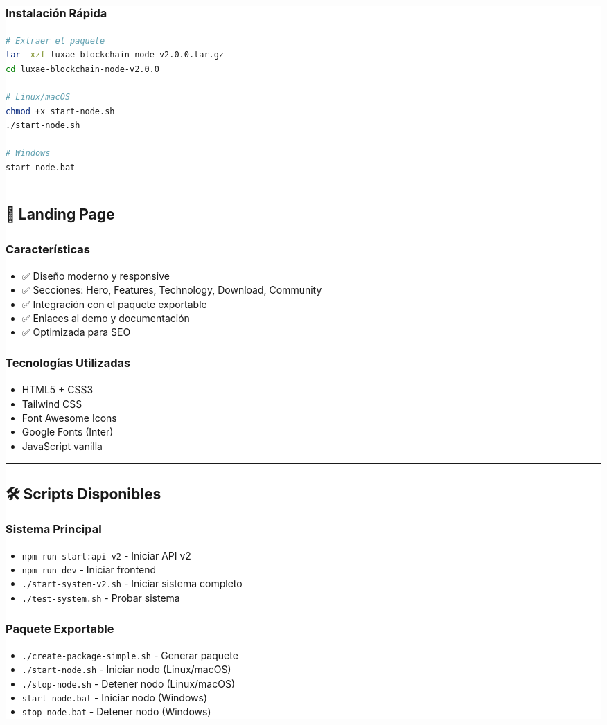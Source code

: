### **Instalación Rápida**
```bash
# Extraer el paquete
tar -xzf luxae-blockchain-node-v2.0.0.tar.gz
cd luxae-blockchain-node-v2.0.0

# Linux/macOS
chmod +x start-node.sh
./start-node.sh

# Windows
start-node.bat
```

---

## 🎨 **Landing Page**

### **Características**
- ✅ Diseño moderno y responsive
- ✅ Secciones: Hero, Features, Technology, Download, Community
- ✅ Integración con el paquete exportable
- ✅ Enlaces al demo y documentación
- ✅ Optimizada para SEO

### **Tecnologías Utilizadas**
- HTML5 + CSS3
- Tailwind CSS
- Font Awesome Icons
- Google Fonts (Inter)
- JavaScript vanilla

---

## 🛠️ **Scripts Disponibles**

### **Sistema Principal**
- `npm run start:api-v2` - Iniciar API v2
- `npm run dev` - Iniciar frontend
- `./start-system-v2.sh` - Iniciar sistema completo
- `./test-system.sh` - Probar sistema

### **Paquete Exportable**
- `./create-package-simple.sh` - Generar paquete
- `./start-node.sh` - Iniciar nodo (Linux/macOS)
- `./stop-node.sh` - Detener nodo (Linux/macOS)
- `start-node.bat` - Iniciar nodo (Windows)
- `stop-node.bat` - Detener nodo (Windows)
